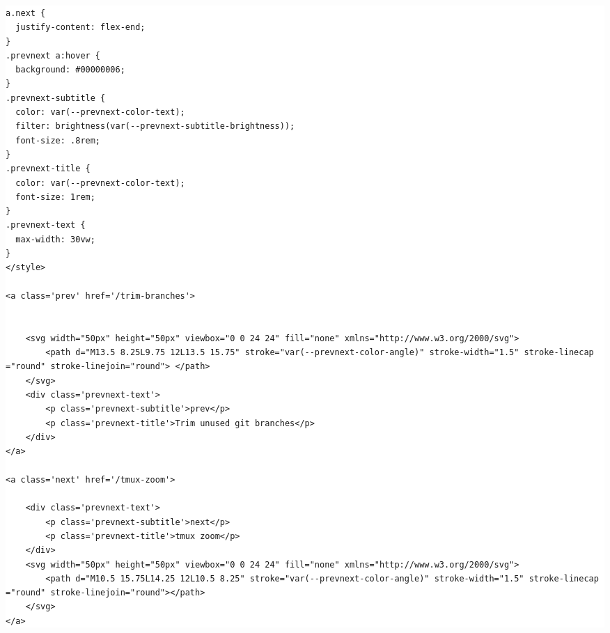     a.next {
      justify-content: flex-end;
    }
    .prevnext a:hover {
      background: #00000006;
    }
    .prevnext-subtitle {
      color: var(--prevnext-color-text);
      filter: brightness(var(--prevnext-subtitle-brightness));
      font-size: .8rem;
    }
    .prevnext-title {
      color: var(--prevnext-color-text);
      font-size: 1rem;
    }
    .prevnext-text {
      max-width: 30vw;
    }
    </style>
    
    <a class='prev' href='/trim-branches'>
    

        <svg width="50px" height="50px" viewbox="0 0 24 24" fill="none" xmlns="http://www.w3.org/2000/svg">
            <path d="M13.5 8.25L9.75 12L13.5 15.75" stroke="var(--prevnext-color-angle)" stroke-width="1.5" stroke-linecap="round" stroke-linejoin="round"> </path>
        </svg>
        <div class='prevnext-text'>
            <p class='prevnext-subtitle'>prev</p>
            <p class='prevnext-title'>Trim unused git branches</p>
        </div>
    </a>
    
    <a class='next' href='/tmux-zoom'>
    
        <div class='prevnext-text'>
            <p class='prevnext-subtitle'>next</p>
            <p class='prevnext-title'>tmux zoom</p>
        </div>
        <svg width="50px" height="50px" viewbox="0 0 24 24" fill="none" xmlns="http://www.w3.org/2000/svg">
            <path d="M10.5 15.75L14.25 12L10.5 8.25" stroke="var(--prevnext-color-angle)" stroke-width="1.5" stroke-linecap="round" stroke-linejoin="round"></path>
        </svg>
    </a>
  </div>